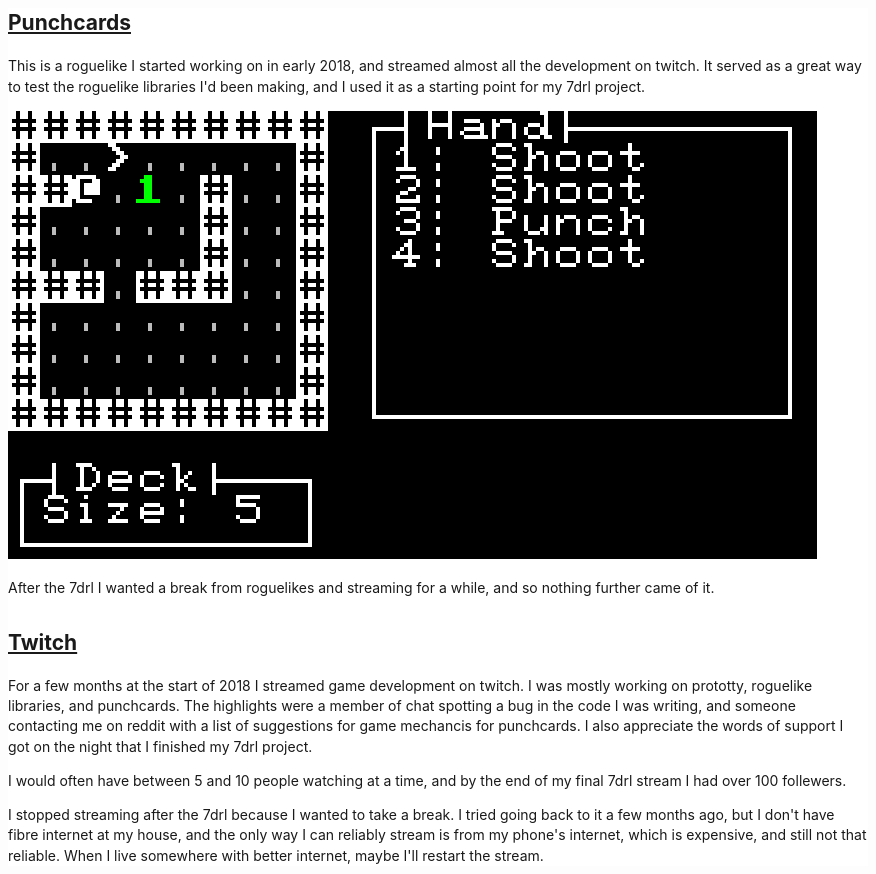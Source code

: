 ## [Punchcards](https://github.com/gridbugs/punchcards)

This is a roguelike I started working on in early 2018, and streamed almost all
the development on twitch. It served as a great way to test the roguelike
libraries I'd been making, and I used it as a starting point for my 7drl
project.

![punchcards.png](punchcards.png)

After the 7drl I wanted a break from roguelikes and streaming for a while, and
so nothing further came of it.

## [Twitch](https://www.twitch.tv/gridbugs)

For a few months at the start of 2018 I streamed game development on twitch. I
was mostly working on prototty,  roguelike libraries, and punchcards.
The highlights were a member of chat spotting a bug in the code I was writing,
and someone contacting me on reddit with a list of suggestions for game
mechancis for punchcards. I also appreciate the words of support I got on the
night that I finished my 7drl project.

I would often have between 5 and 10 people watching at a time, and by the end of
my final 7drl stream I had over 100 follewers.

I stopped streaming after the 7drl because I wanted to take a break. I tried going back to it a few months ago,
but I don't have fibre internet at my house, and the only way I can reliably
stream is from my phone's internet, which is expensive, and still not that
reliable. When I live somewhere with better internet, maybe I'll restart the
stream.

